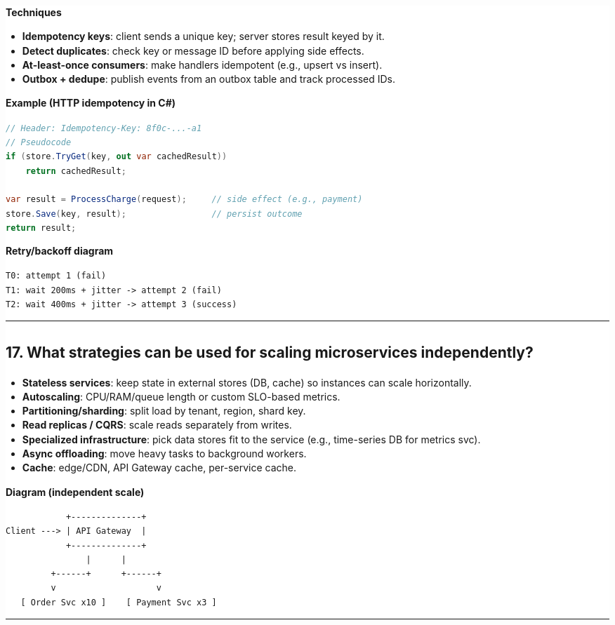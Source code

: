 **Techniques**

* **Idempotency keys**: client sends a unique key; server stores result keyed by it.
* **Detect duplicates**: check key or message ID before applying side effects.
* **At-least-once consumers**: make handlers idempotent (e.g., upsert vs insert).
* **Outbox + dedupe**: publish events from an outbox table and track processed IDs.

**Example (HTTP idempotency in C#)**

```csharp
// Header: Idempotency-Key: 8f0c-...-a1
// Pseudocode
if (store.TryGet(key, out var cachedResult))
    return cachedResult;

var result = ProcessCharge(request);     // side effect (e.g., payment)
store.Save(key, result);                 // persist outcome
return result;
```

**Retry/backoff diagram**

```
T0: attempt 1 (fail)
T1: wait 200ms + jitter -> attempt 2 (fail)
T2: wait 400ms + jitter -> attempt 3 (success)
```

---

## 17. What strategies can be used for scaling microservices independently?

* **Stateless services**: keep state in external stores (DB, cache) so instances can scale horizontally.
* **Autoscaling**: CPU/RAM/queue length or custom SLO-based metrics.
* **Partitioning/sharding**: split load by tenant, region, shard key.
* **Read replicas / CQRS**: scale reads separately from writes.
* **Specialized infrastructure**: pick data stores fit to the service (e.g., time-series DB for metrics svc).
* **Async offloading**: move heavy tasks to background workers.
* **Cache**: edge/CDN, API Gateway cache, per-service cache.

**Diagram (independent scale)**

```
            +--------------+
Client ---> | API Gateway  |
            +--------------+
                |      |
         +------+      +------+
         v                    v
   [ Order Svc x10 ]    [ Payment Svc x3 ]
```

---
